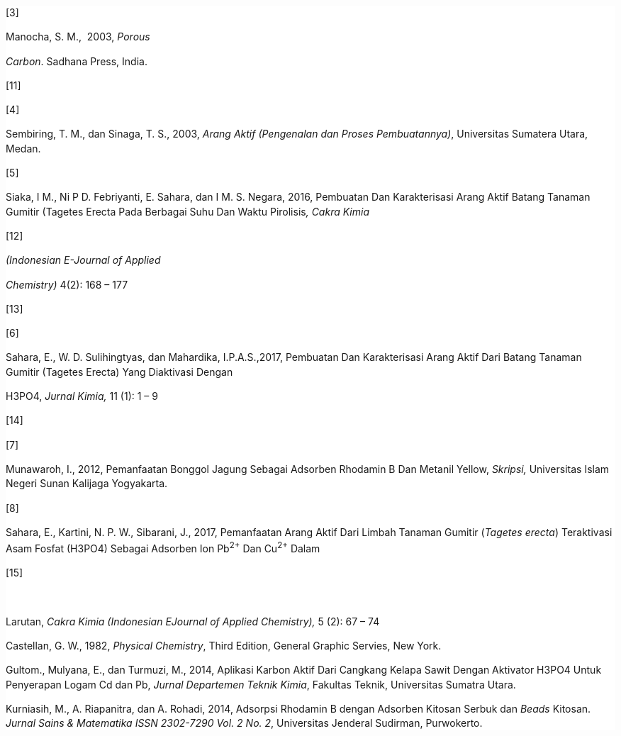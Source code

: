 <tr><td style="vertical-align:top;">
<p><span class="font7">[3]</span></p></td><td style="vertical-align:bottom;">
<p><span class="font7">Manocha, S. M., &nbsp;2003, </span><span class="font7" style="font-style:italic;">Porous</span></p>
<p><span class="font7" style="font-style:italic;">Carbon</span><span class="font7">. Sadhana Press, India.</span></p></td><td style="vertical-align:top;">
<p><span class="font7">[11]</span></p></td></tr>
<tr><td style="vertical-align:top;">
<p><span class="font7">[4]</span></p></td><td style="vertical-align:bottom;">
<p><span class="font7">Sembiring, T. M., dan Sinaga, T. S., 2003, </span><span class="font7" style="font-style:italic;">Arang Aktif (Pengenalan dan Proses Pembuatannya)</span><span class="font7">, Universitas Sumatera Utara, Medan.</span></p></td><td style="vertical-align:top;"></td></tr>
<tr><td style="vertical-align:top;">
<p><span class="font7">[5]</span></p></td><td style="vertical-align:bottom;">
<p><span class="font7">Siaka, I M., Ni P D. Febriyanti, E. Sahara, dan I M. S. Negara, 2016, Pembuatan Dan Karakterisasi Arang Aktif Batang Tanaman Gumitir (Tagetes Erecta Pada Berbagai Suhu Dan Waktu Pirolisis</span><span class="font7" style="font-style:italic;">, Cakra Kimia</span></p></td><td style="vertical-align:top;">
<p><span class="font7">[12]</span></p></td></tr>
<tr><td style="vertical-align:top;"></td><td style="vertical-align:bottom;">
<p><span class="font7" style="font-style:italic;">(Indonesian E-Journal of Applied</span></p>
<p><span class="font7" style="font-style:italic;">Chemistry)</span><span class="font7"> 4(2): 168 – 177</span></p></td><td style="vertical-align:bottom;">
<p><span class="font7">[13]</span></p></td></tr>
<tr><td style="vertical-align:top;">
<p><span class="font7">[6]</span></p></td><td style="vertical-align:bottom;">
<p><span class="font7">Sahara, E., W. D. Sulihingtyas, dan Mahardika, I.P.A.S.,2017, Pembuatan Dan Karakterisasi Arang Aktif Dari Batang Tanaman Gumitir (Tagetes Erecta) Yang Diaktivasi Dengan</span></p>
<p><span class="font7">H</span><span class="font4">3</span><span class="font7">PO</span><span class="font4">4</span><span class="font7">, </span><span class="font7" style="font-style:italic;">Jurnal Kimia,</span><span class="font7"> 11 (1): 1 – 9</span></p></td><td style="vertical-align:bottom;">
<p><span class="font7">[14]</span></p></td></tr>
<tr><td style="vertical-align:top;">
<p><span class="font7">[7]</span></p></td><td style="vertical-align:bottom;">
<p><span class="font7">Munawaroh, I., 2012, Pemanfaatan Bonggol Jagung Sebagai Adsorben Rhodamin B Dan Metanil Yellow, </span><span class="font7" style="font-style:italic;">Skripsi,</span><span class="font7"> Universitas Islam Negeri Sunan Kalijaga Yogyakarta.</span></p></td><td style="vertical-align:top;"></td></tr>
<tr><td style="vertical-align:top;">
<p><span class="font7">[8]</span></p></td><td style="vertical-align:bottom;">
<p><span class="font7">Sahara, E., Kartini, N. P. W., Sibarani, J., 2017, Pemanfaatan Arang Aktif Dari Limbah Tanaman Gumitir (</span><span class="font7" style="font-style:italic;">Tagetes erecta</span><span class="font7">) Teraktivasi Asam Fosfat (H</span><span class="font4">3</span><span class="font7">PO</span><span class="font4">4</span><span class="font7">) Sebagai Adsorben Ion Pb<sup>2+</sup> Dan Cu<sup>2+</sup> Dalam</span></p></td><td style="vertical-align:top;">
<p><span class="font7">[15]</span></p></td></tr>
</table>
</div><br clear="all">
<p><span class="font7">Larutan, </span><span class="font7" style="font-style:italic;">Cakra Kimia (Indonesian EJournal of Applied Chemistry),</span><span class="font7"> 5 (2): 67 – 74</span></p>
<p><span class="font7">Castellan, G. W., 1982, </span><span class="font7" style="font-style:italic;">Physical Chemistry</span><span class="font7">, Third Edition, General Graphic Servies, New York.</span></p>
<p><span class="font7">Gultom., Mulyana, E., dan Turmuzi, M., 2014, Aplikasi Karbon Aktif Dari Cangkang Kelapa Sawit Dengan Aktivator H</span><span class="font4">3</span><span class="font7">PO</span><span class="font4">4 </span><span class="font7">Untuk Penyerapan Logam Cd dan Pb, </span><span class="font7" style="font-style:italic;">Jurnal Departemen Teknik Kimia</span><span class="font7">, Fakultas Teknik, Universitas Sumatra Utara.</span></p>
<p><span class="font7">Kurniasih, M., A. Riapanitra, dan A. Rohadi, 2014, Adsorpsi Rhodamin B dengan Adsorben Kitosan Serbuk dan </span><span class="font7" style="font-style:italic;">Beads</span><span class="font7"> Kitosan. </span><span class="font7" style="font-style:italic;">Jurnal Sains &amp;&nbsp;Matematika ISSN 2302-7290 Vol. 2 No. 2</span><span class="font7">, Universitas Jenderal Sudirman, Purwokerto.</span></p>